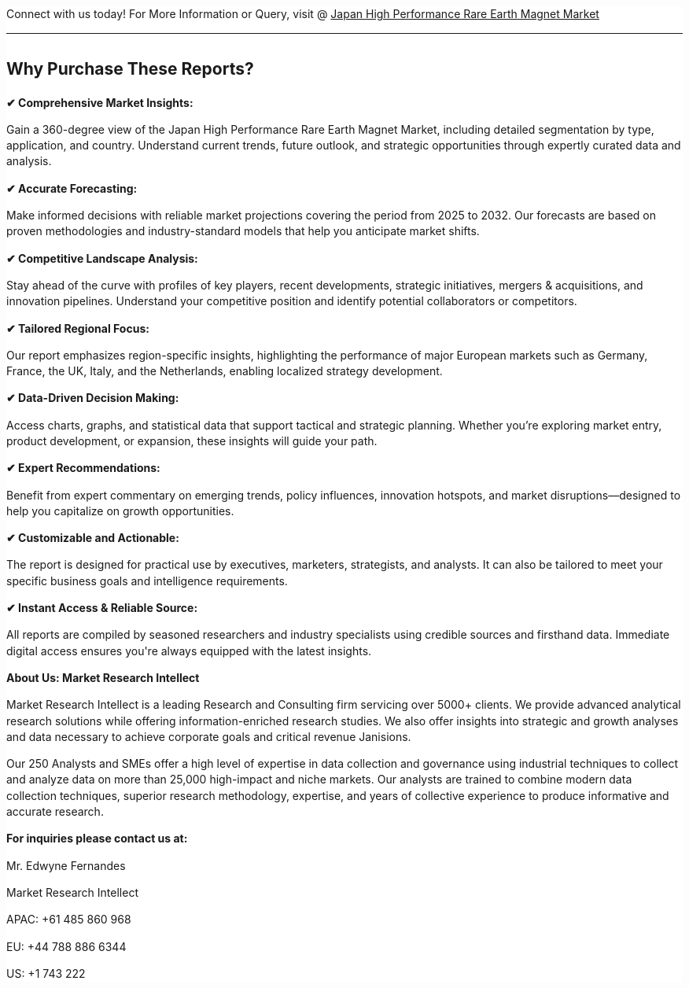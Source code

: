 Connect with us today!</a> For More Information or Query, visit&nbsp;@</strong>&nbsp;</span><span class="font-[700]"><a href="https://www.marketresearchintellect.com/product/global-high-performance-rare-earth-magnet-market/?utm_source=Linkedin&utm_medium=019" target="_blank" data-tracking-control-name="article-ssr-frontend-pulse_little-text-block" data-tracking-will-navigate="" data-test-link="">Japan High Performance Rare Earth Magnet Market</a></span></p></blockquote><hr /><h2>Why Purchase These Reports?</h2><p><strong>✔ Comprehensive Market Insights:</strong></p><p>Gain a 360-degree view of the Japan High Performance Rare Earth Magnet Market, including detailed segmentation by type, application, and country. Understand current trends, future outlook, and strategic opportunities through expertly curated data and analysis.</p><p><strong>✔ Accurate Forecasting:</strong></p><p>Make informed decisions with reliable market projections covering the period from 2025 to 2032. Our forecasts are based on proven methodologies and industry-standard models that help you anticipate market shifts.</p><p><strong>✔ Competitive Landscape Analysis:</strong></p><p>Stay ahead of the curve with profiles of key players, recent developments, strategic initiatives, mergers &amp; acquisitions, and innovation pipelines. Understand your competitive position and identify potential collaborators or competitors.</p><p><strong>✔ Tailored Regional Focus:</strong></p><p>Our report emphasizes region-specific insights, highlighting the performance of major European markets such as Germany, France, the UK, Italy, and the Netherlands, enabling localized strategy development.</p><p><strong>✔ Data-Driven Decision Making:</strong></p><p>Access charts, graphs, and statistical data that support tactical and strategic planning. Whether you&rsquo;re exploring market entry, product development, or expansion, these insights will guide your path.</p><p><strong>✔ Expert Recommendations:</strong></p><p>Benefit from expert commentary on emerging trends, policy influences, innovation hotspots, and market disruptions&mdash;designed to help you capitalize on growth opportunities.</p><p><strong>✔ Customizable and Actionable:</strong></p><p>The report is designed for practical use by executives, marketers, strategists, and analysts. It can also be tailored to meet your specific business goals and intelligence requirements.</p><p><strong>✔ Instant Access &amp; Reliable Source:</strong></p><p>All reports are compiled by seasoned researchers and industry specialists using credible sources and firsthand data. Immediate digital access ensures you're always equipped with the latest insights.</p><p><strong><span class="font-[700]">About Us: Market Research Intellect</span></strong></p><p><span class="">Market Research Intellect is a leading Research and Consulting firm servicing over 5000+ clients. We provide advanced analytical research solutions while offering information-enriched research studies.&nbsp;</span>We also offer insights into strategic and growth analyses and data necessary to achieve corporate goals and critical revenue Janisions.</p><p><span class="">Our 250 Analysts and SMEs offer a high level of expertise in data collection and governance using industrial techniques to collect and analyze data on more than 25,000 high-impact and niche markets. Our analysts are trained to combine modern data collection techniques, superior research methodology, expertise, and years of collective experience to produce informative and accurate research.</span></p><p><strong>For inquiries please contact us at:</strong></p><p>Mr. Edwyne Fernandes</p><p>Market Research Intellect</p><p>APAC: +61 485 860 968</p><p>EU: +44 788 886 6344</p><p>US: +1 743 222